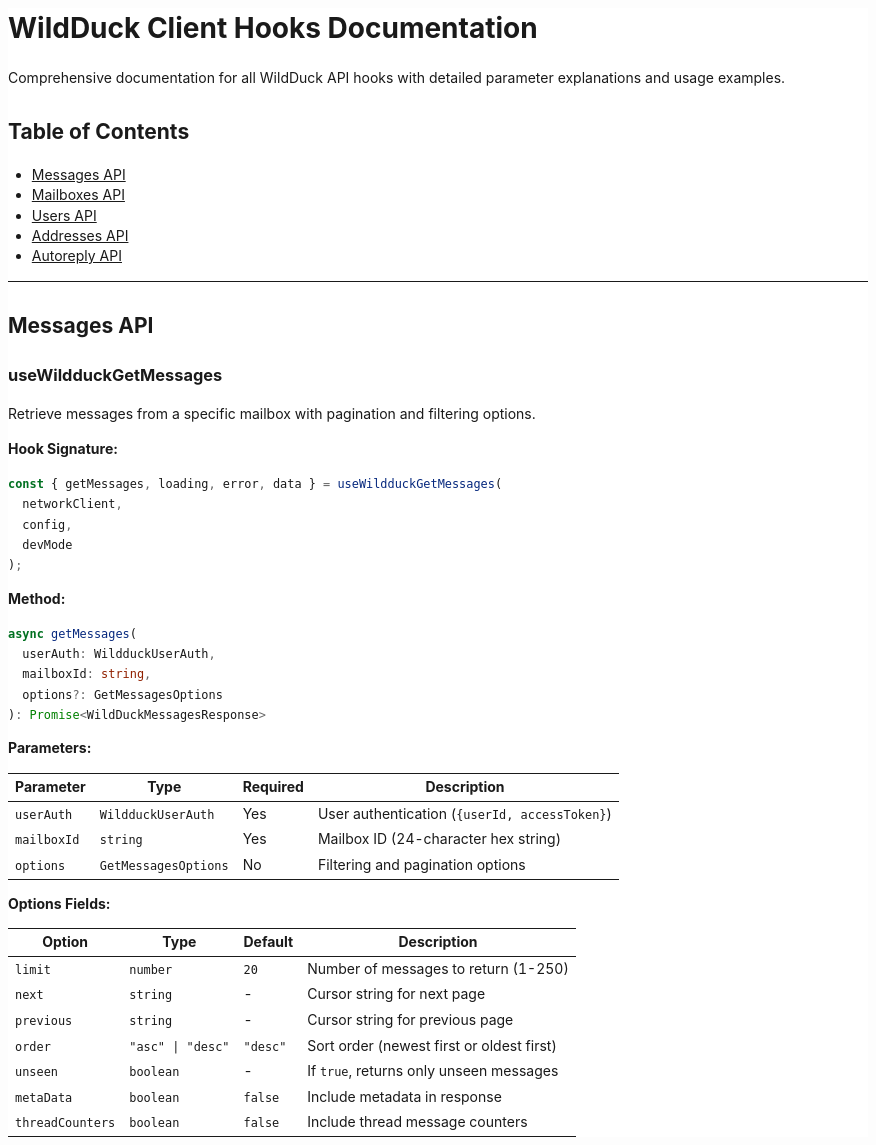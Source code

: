 # WildDuck Client Hooks Documentation

Comprehensive documentation for all WildDuck API hooks with detailed parameter explanations and usage examples.

## Table of Contents

- [Messages API](#messages-api)
- [Mailboxes API](#mailboxes-api)
- [Users API](#users-api)
- [Addresses API](#addresses-api)
- [Autoreply API](#autoreply-api)

---

## Messages API

### useWildduckGetMessages

Retrieve messages from a specific mailbox with pagination and filtering options.

**Hook Signature:**
```typescript
const { getMessages, loading, error, data } = useWildduckGetMessages(
  networkClient,
  config,
  devMode
);
```

**Method:**
```typescript
async getMessages(
  userAuth: WildduckUserAuth,
  mailboxId: string,
  options?: GetMessagesOptions
): Promise<WildDuckMessagesResponse>
```

**Parameters:**

| Parameter | Type | Required | Description |
|-----------|------|----------|-------------|
| `userAuth` | `WildduckUserAuth` | Yes | User authentication (`{userId, accessToken}`) |
| `mailboxId` | `string` | Yes | Mailbox ID (24-character hex string) |
| `options` | `GetMessagesOptions` | No | Filtering and pagination options |

**Options Fields:**

| Option | Type | Default | Description |
|--------|------|---------|-------------|
| `limit` | `number` | `20` | Number of messages to return (1-250) |
| `next` | `string` | - | Cursor string for next page |
| `previous` | `string` | - | Cursor string for previous page |
| `order` | `"asc" \| "desc"` | `"desc"` | Sort order (newest first or oldest first) |
| `unseen` | `boolean` | - | If `true`, returns only unseen messages |
| `metaData` | `boolean` | `false` | Include metadata in response |
| `threadCounters` | `boolean` | `false` | Include thread message counters |